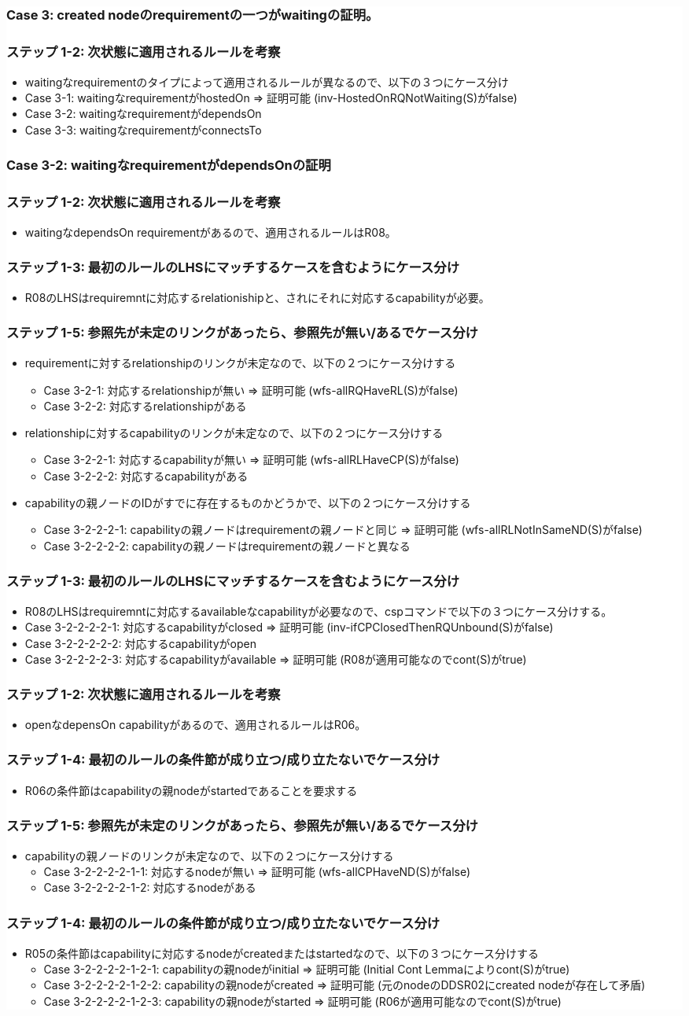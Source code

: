 ### Case 3: created nodeのrequirementの一つがwaitingの証明。
### ステップ 1-2: 次状態に適用されるルールを考察
 - waitingなrequirementのタイプによって適用されるルールが異なるので、以下の３つにケース分け
 - Case 3-1: waitingなrequirementがhostedOn => 証明可能 (inv-HostedOnRQNotWaiting(S)がfalse)
 - Case 3-2: waitingなrequirementがdependsOn
 - Case 3-3: waitingなrequirementがconnectsTo

### Case 3-2: waitingなrequirementがdependsOnの証明
### ステップ 1-2: 次状態に適用されるルールを考察
 - waitingなdependsOn requirementがあるので、適用されるルールはR08。

### ステップ 1-3: 最初のルールのLHSにマッチするケースを含むようにケース分け
 - R08のLHSはrequiremntに対応するrelationishipと、されにそれに対応するcapabilityが必要。

### ステップ 1-5: 参照先が未定のリンクがあったら、参照先が無い/あるでケース分け
 - requirementに対するrelationshipのリンクが未定なので、以下の２つにケース分けする
   - Case 3-2-1: 対応するrelationshipが無い => 証明可能 (wfs-allRQHaveRL(S)がfalse)
   - Case 3-2-2: 対応するrelationshipがある

 - relationshipに対するcapabilityのリンクが未定なので、以下の２つにケース分けする
   - Case 3-2-2-1: 対応するcapabilityが無い => 証明可能 (wfs-allRLHaveCP(S)がfalse)
   - Case 3-2-2-2: 対応するcapabilityがある
   
 - capabilityの親ノードのIDがすでに存在するものかどうかで、以下の２つにケース分けする
   - Case 3-2-2-2-1: capabilityの親ノードはrequirementの親ノードと同じ => 証明可能 (wfs-allRLNotInSameND(S)がfalse)
   - Case 3-2-2-2-2: capabilityの親ノードはrequirementの親ノードと異なる

### ステップ 1-3: 最初のルールのLHSにマッチするケースを含むようにケース分け
 - R08のLHSはrequiremntに対応するavailableなcapabilityが必要なので、cspコマンドで以下の３つにケース分けする。
 - Case 3-2-2-2-2-1: 対応するcapabilityがclosed => 証明可能 (inv-ifCPClosedThenRQUnbound(S)がfalse)
 - Case 3-2-2-2-2-2: 対応するcapabilityがopen
 - Case 3-2-2-2-2-3: 対応するcapabilityがavailable => 証明可能 (R08が適用可能なのでcont(S)がtrue)

### ステップ 1-2: 次状態に適用されるルールを考察
 - openなdepensOn capabilityがあるので、適用されるルールはR06。

### ステップ 1-4: 最初のルールの条件節が成り立つ/成り立たないでケース分け
 - R06の条件節はcapabilityの親nodeがstartedであることを要求する

### ステップ 1-5: 参照先が未定のリンクがあったら、参照先が無い/あるでケース分け
 - capabilityの親ノードのリンクが未定なので、以下の２つにケース分けする
   - Case 3-2-2-2-2-1-1: 対応するnodeが無い => 証明可能 (wfs-allCPHaveND(S)がfalse)
   - Case 3-2-2-2-2-1-2: 対応するnodeがある

### ステップ 1-4: 最初のルールの条件節が成り立つ/成り立たないでケース分け
 - R05の条件節はcapabilityに対応するnodeがcreatedまたはstartedなので、以下の３つにケース分けする
   - Case 3-2-2-2-2-1-2-1: capabilityの親nodeがinitial => 証明可能 (Initial Cont Lemmaによりcont(S)がtrue)
   - Case 3-2-2-2-2-1-2-2: capabilityの親nodeがcreated => 証明可能 (元のnodeのDDSR02にcreated nodeが存在して矛盾)
   - Case 3-2-2-2-2-1-2-3: capabilityの親nodeがstarted => 証明可能 (R06が適用可能なのでcont(S)がtrue)

